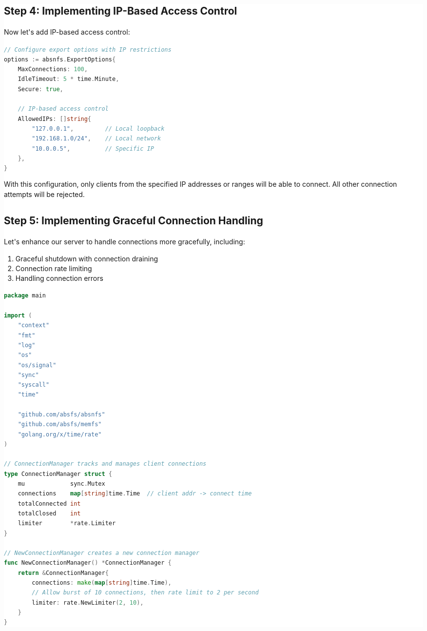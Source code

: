 ## Step 4: Implementing IP-Based Access Control

Now let's add IP-based access control:

```go
// Configure export options with IP restrictions
options := absnfs.ExportOptions{
	MaxConnections: 100,
	IdleTimeout: 5 * time.Minute,
	Secure: true,
	
	// IP-based access control
	AllowedIPs: []string{
		"127.0.0.1",         // Local loopback
		"192.168.1.0/24",    // Local network
		"10.0.0.5",          // Specific IP
	},
}
```

With this configuration, only clients from the specified IP addresses or ranges will be able to connect. All other connection attempts will be rejected.

## Step 5: Implementing Graceful Connection Handling

Let's enhance our server to handle connections more gracefully, including:
1. Graceful shutdown with connection draining
2. Connection rate limiting
3. Handling connection errors

```go
package main

import (
	"context"
	"fmt"
	"log"
	"os"
	"os/signal"
	"sync"
	"syscall"
	"time"

	"github.com/absfs/absnfs"
	"github.com/absfs/memfs"
	"golang.org/x/time/rate"
)

// ConnectionManager tracks and manages client connections
type ConnectionManager struct {
	mu             sync.Mutex
	connections    map[string]time.Time  // client addr -> connect time
	totalConnected int
	totalClosed    int
	limiter        *rate.Limiter
}

// NewConnectionManager creates a new connection manager
func NewConnectionManager() *ConnectionManager {
	return &ConnectionManager{
		connections: make(map[string]time.Time),
		// Allow burst of 10 connections, then rate limit to 2 per second
		limiter: rate.NewLimiter(2, 10),
	}
}
```